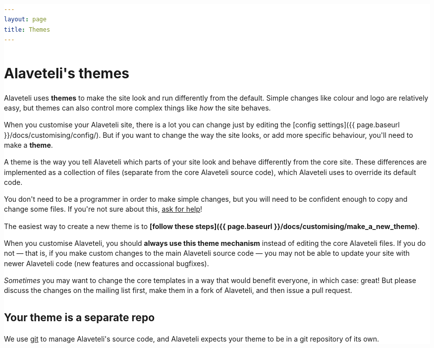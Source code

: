 ```yaml
---
layout: page
title: Themes
---
```


# Alaveteli's themes

<p class="lead">
    Alaveteli uses <strong>themes</strong> to make the site look and run
    differently from the default.
    Simple changes like colour and logo are relatively easy, but themes can also
  control more complex things like <em>how</em> the site behaves.
</p>

When you customise your Alaveteli site, there is a lot you can change just
by editing the [config settings]({{ page.baseurl }}/docs/customising/config/).
But if you want to change the way the site looks, or add more specific
behaviour, you'll need to make a **theme**.

<div class="attention-box info">
  A theme is the way you tell Alaveteli which parts of your site look and behave
  differently from the core site. These differences are implemented as a
  collection of files (separate from the core Alaveteli source code), which
  Alaveteli uses to override its default code.
</div>

You don't need to be a programmer in order to make simple changes, but you will
need to be confident enough to copy and change some files. If you're not sure
about this, [ask for help](/community/)!

The easiest way to create a new theme is to
**[follow these steps]({{ page.baseurl }}/docs/customising/make_a_new_theme)**.

<div class="attention-box warning">
  When you customise Alaveteli, you should <strong>always use this
  theme mechanism</strong> instead of editing the core Alaveteli files. If you
  do not &mdash; that is, if you make custom changes to the main Alaveteli
  source code &mdash; you may not be able to update your site with newer
  Alaveteli code (new features and occassional bugfixes).
  <p>
    <em>Sometimes</em> you may want to change the core templates in a way that
    would benefit everyone, in which case: great! But please discuss the changes
    on the mailing list first, make them in a fork of Alaveteli, and then issue
    a pull request.
  </p>
</div>

## Your theme is a separate repo


We use
<a href="{{ page.baseurl }}/docs/glossary/#git" class="glossary__link">git</a>
to manage Alaveteli's source code, and Alaveteli expects your theme to be in
a git repository of its own.
